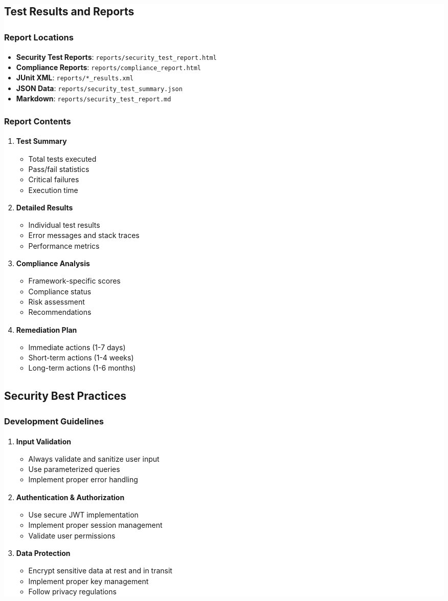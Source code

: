 ## Test Results and Reports

### Report Locations

- **Security Test Reports**: `reports/security_test_report.html`
- **Compliance Reports**: `reports/compliance_report.html`
- **JUnit XML**: `reports/*_results.xml`
- **JSON Data**: `reports/security_test_summary.json`
- **Markdown**: `reports/security_test_report.md`

### Report Contents

1. **Test Summary**
   - Total tests executed
   - Pass/fail statistics
   - Critical failures
   - Execution time

2. **Detailed Results**
   - Individual test results
   - Error messages and stack traces
   - Performance metrics

3. **Compliance Analysis**
   - Framework-specific scores
   - Compliance status
   - Risk assessment
   - Recommendations

4. **Remediation Plan**
   - Immediate actions (1-7 days)
   - Short-term actions (1-4 weeks)
   - Long-term actions (1-6 months)

## Security Best Practices

### Development Guidelines

1. **Input Validation**
   - Always validate and sanitize user input
   - Use parameterized queries
   - Implement proper error handling

2. **Authentication & Authorization**
   - Use secure JWT implementation
   - Implement proper session management
   - Validate user permissions

3. **Data Protection**
   - Encrypt sensitive data at rest and in transit
   - Implement proper key management
   - Follow privacy regulations
